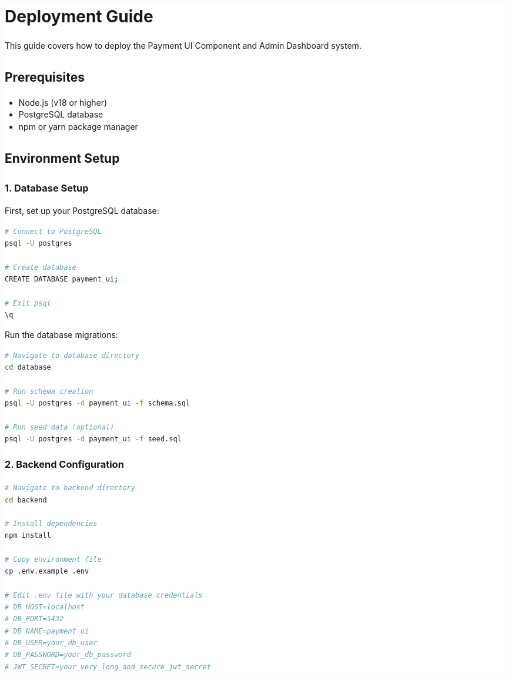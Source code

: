 # Deployment Guide

This guide covers how to deploy the Payment UI Component and Admin Dashboard system.

## Prerequisites

- Node.js (v18 or higher)
- PostgreSQL database
- npm or yarn package manager

## Environment Setup

### 1. Database Setup

First, set up your PostgreSQL database:

```bash
# Connect to PostgreSQL
psql -U postgres

# Create database
CREATE DATABASE payment_ui;

# Exit psql
\q
```

Run the database migrations:

```bash
# Navigate to database directory
cd database

# Run schema creation
psql -U postgres -d payment_ui -f schema.sql

# Run seed data (optional)
psql -U postgres -d payment_ui -f seed.sql
```

### 2. Backend Configuration

```bash
# Navigate to backend directory
cd backend

# Install dependencies
npm install

# Copy environment file
cp .env.example .env

# Edit .env file with your database credentials
# DB_HOST=localhost
# DB_PORT=5432
# DB_NAME=payment_ui
# DB_USER=your_db_user
# DB_PASSWORD=your_db_password
# JWT_SECRET=your_very_long_and_secure_jwt_secret
```
